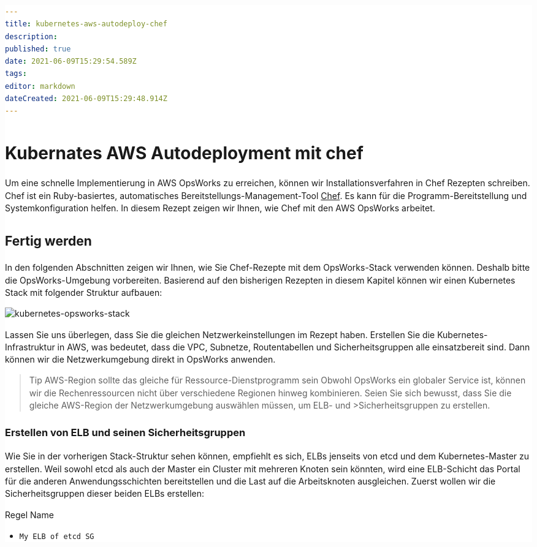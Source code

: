 ```yaml
---
title: kubernetes-aws-autodeploy-chef
description: 
published: true
date: 2021-06-09T15:29:54.589Z
tags: 
editor: markdown
dateCreated: 2021-06-09T15:29:48.914Z
---
```


# Kubernates AWS Autodeployment mit chef

Um eine schnelle Implementierung in AWS OpsWorks zu erreichen, können wir Installationsverfahren in Chef Rezepten schreiben. Chef ist ein Ruby-basiertes, automatisches Bereitstellungs-Management-Tool [Chef](https://www.chef.io). Es kann für die Programm-Bereitstellung und Systemkonfiguration helfen. In diesem Rezept zeigen wir Ihnen, wie Chef mit den AWS OpsWorks arbeitet.

## Fertig werden

In den folgenden Abschnitten zeigen wir Ihnen, wie Sie Chef-Rezepte mit dem OpsWorks-Stack verwenden können. Deshalb bitte die OpsWorks-Umgebung vorbereiten. Basierend auf den bisherigen Rezepten in diesem Kapitel können wir einen Kubernetes Stack mit folgender Struktur aufbauen:

![kubernetes-opsworks-stack](https://www.packtpub.com/graphics/9781788297615/graphics/B05161_06_22.jpg)

Lassen Sie uns überlegen, dass Sie die gleichen Netzwerkeinstellungen im Rezept haben. Erstellen Sie die Kubernetes-Infrastruktur in AWS, was bedeutet, dass die VPC, Subnetze, Routentabellen und Sicherheitsgruppen alle einsatzbereit sind. Dann können wir die Netzwerkumgebung direkt in OpsWorks anwenden.

> Tip
> AWS-Region sollte das gleiche für Ressource-Dienstprogramm sein
> Obwohl OpsWorks ein globaler Service ist, können wir die Rechenressourcen nicht über verschiedene Regionen
> hinweg kombinieren. Seien Sie sich bewusst, dass Sie die gleiche AWS-Region der Netzwerkumgebung auswählen müssen,
> um ELB- und >Sicherheitsgruppen zu erstellen.

### Erstellen von ELB und seinen Sicherheitsgruppen

Wie Sie in der vorherigen Stack-Struktur sehen können, empfiehlt es sich, ELBs jenseits von etcd und dem Kubernetes-Master zu erstellen. Weil sowohl etcd als auch der Master ein Cluster mit mehreren Knoten sein könnten, wird eine ELB-Schicht das Portal für die anderen Anwendungsschichten bereitstellen und die Last auf die Arbeitsknoten ausgleichen. Zuerst wollen wir die Sicherheitsgruppen dieser beiden ELBs erstellen:

Regel Name

* `My ELB of etcd SG`
